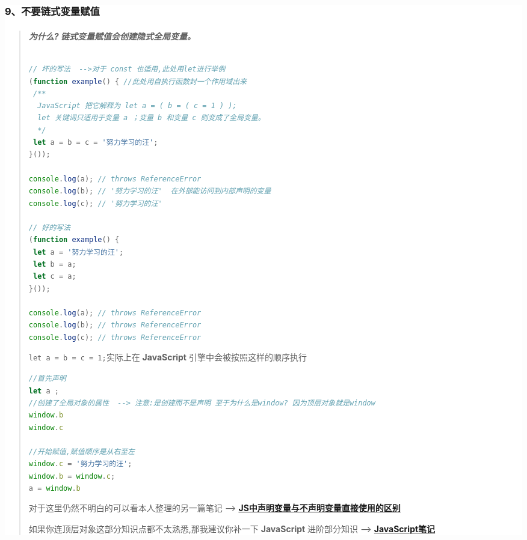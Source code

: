### 9、不要链式变量赋值

>###### **为什么? 链式变量赋值会创建隐式全局变量。**
>
>```js
>// 坏的写法  -->对于 const 也适用,此处用let进行举例
>(function example() { //此处用自执行函数封一个作用域出来
>  /**
>   JavaScript 把它解释为 let a = ( b = ( c = 1 ) ); 
>   let 关键词只适用于变量 a ；变量 b 和变量 c 则变成了全局变量。
>   */
>  let a = b = c = '努力学习的汪';
>}());
>
>console.log(a); // throws ReferenceError
>console.log(b); // '努力学习的汪'  在外部能访问到内部声明的变量
>console.log(c); // '努力学习的汪'
>
>// 好的写法
>(function example() {
>  let a = '努力学习的汪';
>  let b = a;
>  let c = a;
>}());
>
>console.log(a); // throws ReferenceError
>console.log(b); // throws ReferenceError
>console.log(c); // throws ReferenceError
>```
>
> `let a = b = c = 1;`实际上在 **JavaScript** 引擎中会被按照这样的顺序执行
>
>```js
>//首先声明
>let a ;
>//创建了全局对象的属性  --> 注意:是创建而不是声明 至于为什么是window? 因为顶层对象就是window
>window.b
>window.c
>
>//开始赋值,赋值顺序是从右至左
>window.c = '努力学习的汪';
>window.b = window.c;
>a = window.b
>```
>
>对于这里仍然不明白的可以看本人整理的另一篇笔记  -->  **[JS中声明变量与不声明变量直接使用的区别](https://gitee.com/hongjilin/hongs-study-notes/tree/master/编程_前端开发学习笔记/HTML+CSS+JS基础笔记/JavaScript笔记/JS中声明变量与不声明变量直接使用的区别.md)**
>
>如果你连顶层对象这部分知识点都不太熟悉,那我建议你补一下 **JavaScript** 进阶部分知识  --> **[JavaScript笔记](https://gitee.com/hongjilin/hongs-study-notes/tree/master/编程_前端开发学习笔记/HTML+CSS+JS基础笔记/JavaScript笔记)** 
